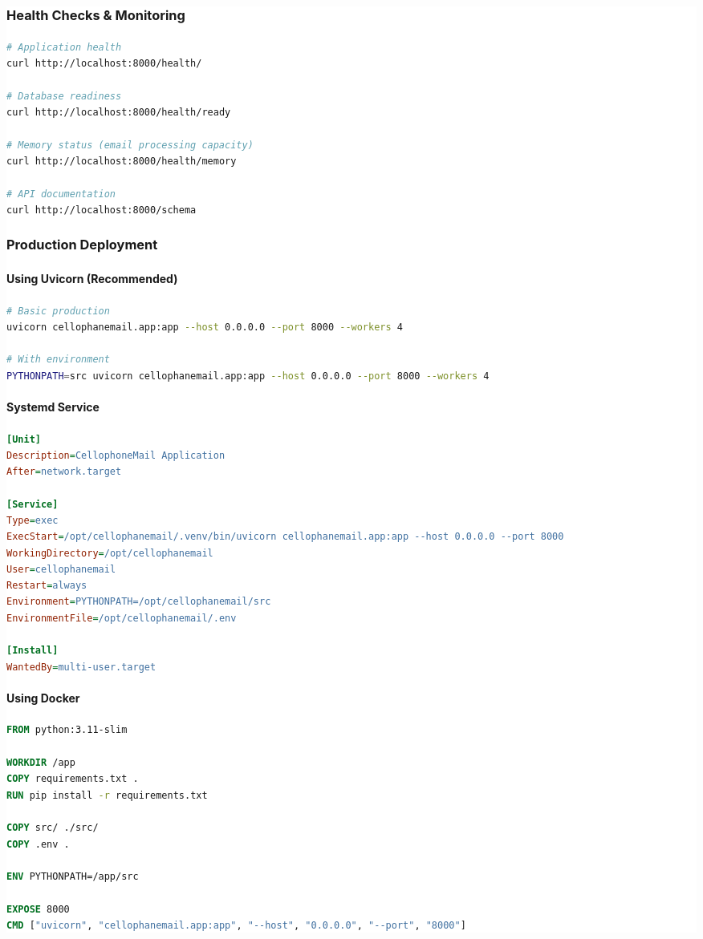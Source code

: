 ### Health Checks & Monitoring
```bash
# Application health
curl http://localhost:8000/health/

# Database readiness
curl http://localhost:8000/health/ready

# Memory status (email processing capacity)
curl http://localhost:8000/health/memory

# API documentation
curl http://localhost:8000/schema
```

### Production Deployment

#### Using Uvicorn (Recommended)
```bash
# Basic production
uvicorn cellophanemail.app:app --host 0.0.0.0 --port 8000 --workers 4

# With environment
PYTHONPATH=src uvicorn cellophanemail.app:app --host 0.0.0.0 --port 8000 --workers 4
```

#### Systemd Service
```ini
[Unit]
Description=CellophoneMail Application
After=network.target

[Service]
Type=exec
ExecStart=/opt/cellophanemail/.venv/bin/uvicorn cellophanemail.app:app --host 0.0.0.0 --port 8000
WorkingDirectory=/opt/cellophanemail
User=cellophanemail
Restart=always
Environment=PYTHONPATH=/opt/cellophanemail/src
EnvironmentFile=/opt/cellophanemail/.env

[Install]
WantedBy=multi-user.target
```

#### Using Docker
```dockerfile
FROM python:3.11-slim

WORKDIR /app
COPY requirements.txt .
RUN pip install -r requirements.txt

COPY src/ ./src/
COPY .env .

ENV PYTHONPATH=/app/src

EXPOSE 8000
CMD ["uvicorn", "cellophanemail.app:app", "--host", "0.0.0.0", "--port", "8000"]
```
